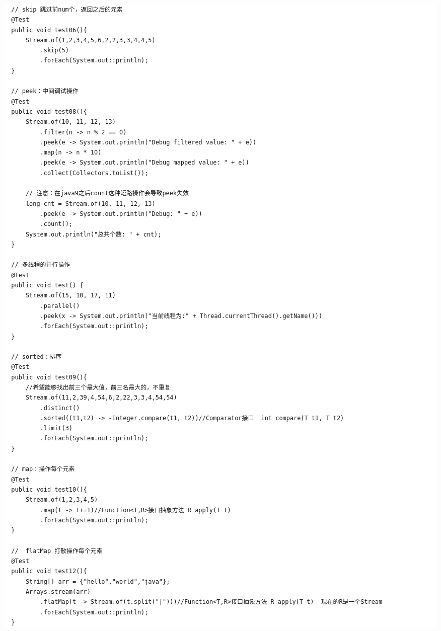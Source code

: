       // skip 跳过前num个，返回之后的元素
      @Test
      public void test06(){
          Stream.of(1,2,3,4,5,6,2,2,3,3,4,4,5)
              .skip(5)
              .forEach(System.out::println);
      }
      
      // peek：中间调试操作
      @Test
      public void test08(){
          Stream.of(10, 11, 12, 13)
              .filter(n -> n % 2 == 0)
              .peek(e -> System.out.println("Debug filtered value: " + e))
              .map(n -> n * 10)
              .peek(e -> System.out.println("Debug mapped value: " + e))
              .collect(Collectors.toList());
      
          // 注意：在java9之后count这种短路操作会导致peek失效
          long cnt = Stream.of(10, 11, 12, 13)
              .peek(e -> System.out.println("Debug: " + e))
              .count();
          System.out.println("总共个数: " + cnt);
      }
      
      // 多线程的并行操作
      @Test
      public void test() {
          Stream.of(15, 10, 17, 11)
              .parallel()
              .peek(x -> System.out.println("当前线程为:" + Thread.currentThread().getName()))
              .forEach(System.out::println);
      }
      
      // sorted：排序
      @Test
      public void test09(){
          //希望能够找出前三个最大值，前三名最大的，不重复
          Stream.of(11,2,39,4,54,6,2,22,3,3,4,54,54)
              .distinct()
              .sorted((t1,t2) -> -Integer.compare(t1, t2))//Comparator接口  int compare(T t1, T t2)
              .limit(3)
              .forEach(System.out::println);
      }
      
      // map：操作每个元素
      @Test
      public void test10(){
          Stream.of(1,2,3,4,5)
              .map(t -> t+=1)//Function<T,R>接口抽象方法 R apply(T t)
              .forEach(System.out::println);
      }
      
      //  flatMap 打散操作每个元素
      @Test
      public void test12(){
          String[] arr = {"hello","world","java"};
          Arrays.stream(arr)
              .flatMap(t -> Stream.of(t.split("|")))//Function<T,R>接口抽象方法 R apply(T t)  现在的R是一个Stream
              .forEach(System.out::println);
      }
      
